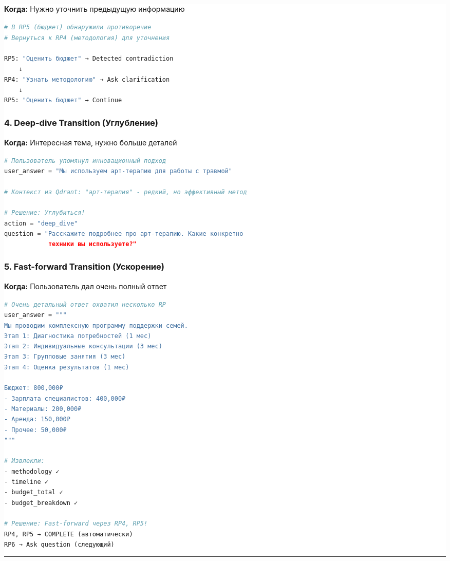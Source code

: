 **Когда:** Нужно уточнить предыдущую информацию

```python
# В RP5 (бюджет) обнаружили противоречие
# Вернуться к RP4 (методология) для уточнения

RP5: "Оценить бюджет" → Detected contradiction
    ↓
RP4: "Узнать методологию" → Ask clarification
    ↓
RP5: "Оценить бюджет" → Continue
```

### 4. Deep-dive Transition (Углубление)

**Когда:** Интересная тема, нужно больше деталей

```python
# Пользователь упомянул инновационный подход
user_answer = "Мы используем арт-терапию для работы с травмой"

# Контекст из Qdrant: "арт-терапия" - редкий, но эффективный метод

# Решение: Углубиться!
action = "deep_dive"
question = "Расскажите подробнее про арт-терапию. Какие конкретно
            техники вы используете?"
```

### 5. Fast-forward Transition (Ускорение)

**Когда:** Пользователь дал очень полный ответ

```python
# Очень детальный ответ охватил несколько RP
user_answer = """
Мы проводим комплексную программу поддержки семей.
Этап 1: Диагностика потребностей (1 мес)
Этап 2: Индивидуальные консультации (3 мес)
Этап 3: Групповые занятия (3 мес)
Этап 4: Оценка результатов (1 мес)

Бюджет: 800,000₽
- Зарплата специалистов: 400,000₽
- Материалы: 200,000₽
- Аренда: 150,000₽
- Прочее: 50,000₽
"""

# Извлекли:
- methodology ✓
- timeline ✓
- budget_total ✓
- budget_breakdown ✓

# Решение: Fast-forward через RP4, RP5!
RP4, RP5 → COMPLETE (автоматически)
RP6 → Ask question (следующий)
```

---